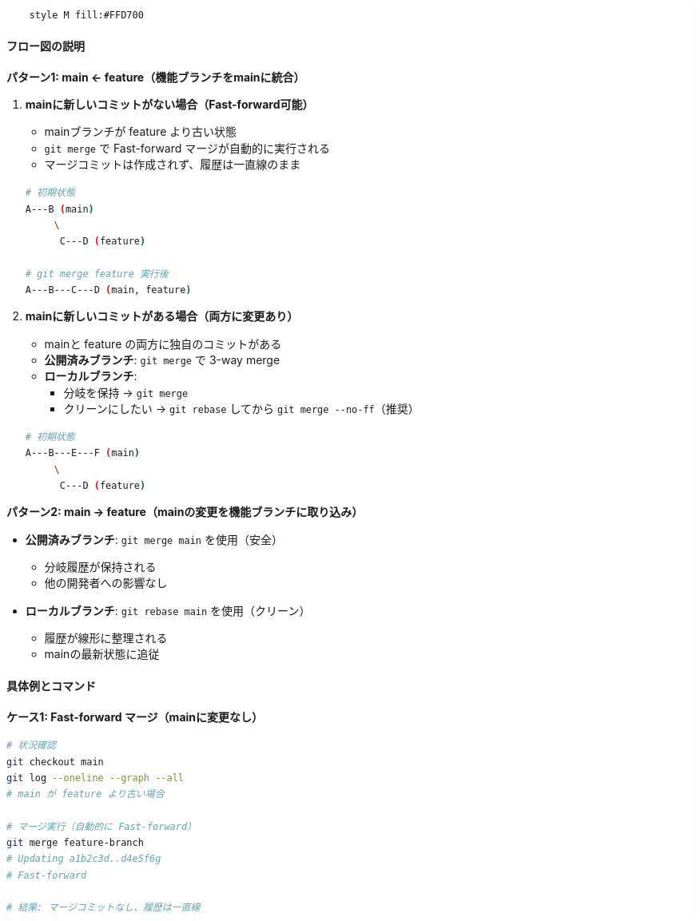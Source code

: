 ```mermaid
    style M fill:#FFD700
```

#### フロー図の説明

**パターン1: main ← feature（機能ブランチをmainに統合）**

1. **mainに新しいコミットがない場合（Fast-forward可能）**
   - mainブランチが feature より古い状態
   - `git merge` で Fast-forward マージが自動的に実行される
   - マージコミットは作成されず、履歴は一直線のまま

   ```bash
   # 初期状態
   A---B (main)
        \
         C---D (feature)
   
   # git merge feature 実行後
   A---B---C---D (main, feature)
   ```

2. **mainに新しいコミットがある場合（両方に変更あり）**
   - mainと feature の両方に独自のコミットがある
   - **公開済みブランチ**: `git merge` で 3-way merge
   - **ローカルブランチ**: 
     - 分岐を保持 → `git merge`
     - クリーンにしたい → `git rebase` してから `git merge --no-ff`（推奨）

   ```bash
   # 初期状態
   A---B---E---F (main)
        \
         C---D (feature)
   ```

**パターン2: main → feature（mainの変更を機能ブランチに取り込み）**

- **公開済みブランチ**: `git merge main` を使用（安全）
  - 分岐履歴が保持される
  - 他の開発者への影響なし
  
- **ローカルブランチ**: `git rebase main` を使用（クリーン）
  - 履歴が線形に整理される
  - mainの最新状態に追従

#### 具体例とコマンド

**ケース1: Fast-forward マージ（mainに変更なし）**
```bash
# 状況確認
git checkout main
git log --oneline --graph --all
# main が feature より古い場合

# マージ実行（自動的に Fast-forward）
git merge feature-branch
# Updating a1b2c3d..d4e5f6g
# Fast-forward

# 結果: マージコミットなし、履歴は一直線
```
